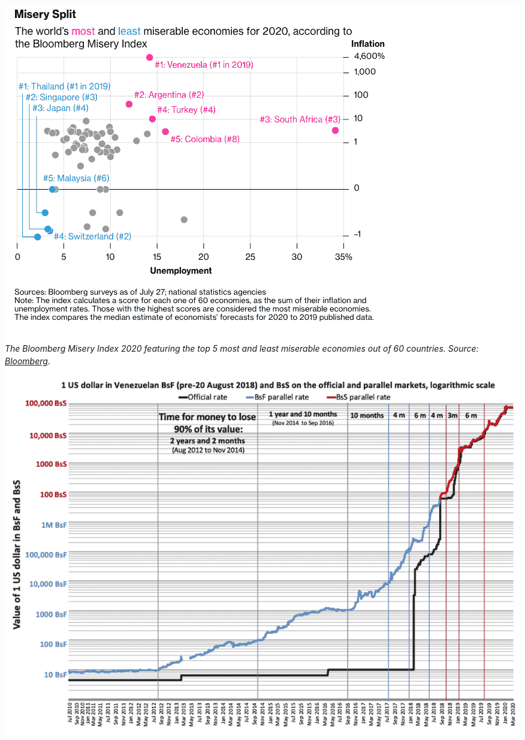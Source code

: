 ![](img/e4cf548408121ed5d306a7b13a33fa9c.png)

*The Bloomberg Misery Index 2020 featuring the top 5 most and least miserable economies out of 60 countries. Source:* [*Bloomberg*](https://www.bloomberg.com/news/articles/2020-08-06/misery-ranking-will-show-u-s-getting-worse-versus-rest-of-world)*.*

![](img/e71f74157153d1e7e5987a5ac804e28b.png)